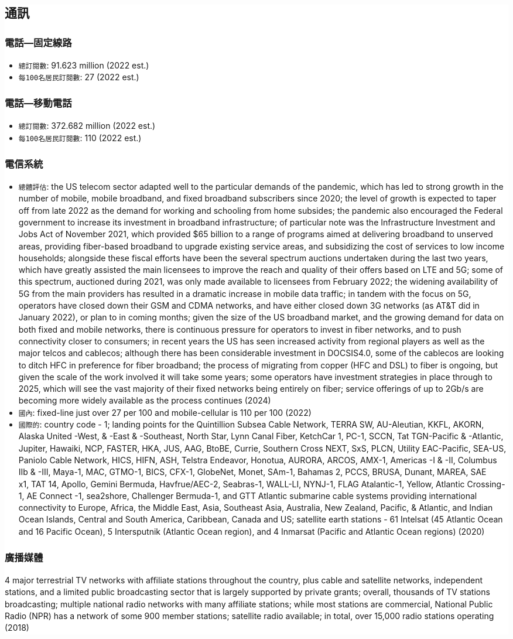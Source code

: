 ## 通訊

### 電話—固定線路
- `總訂閱數`: 91.623 million (2022 est.)
- `每100名居民訂閱數`: 27 (2022 est.)

### 電話—移動電話
- `總訂閱數`: 372.682 million (2022 est.)
- `每100名居民訂閱數`: 110 (2022 est.)

### 電信系統
- `總體評估`: the US telecom sector adapted well to the particular demands of the pandemic, which has led to strong growth in the number of mobile, mobile broadband, and fixed broadband subscribers since 2020; the level of growth is expected to taper off from late 2022 as the demand for working and schooling from home subsides; the pandemic also encouraged the Federal government to increase its investment in broadband infrastructure; of particular note was the Infrastructure Investment and Jobs Act of November 2021, which provided $65 billion to a range of programs aimed at delivering broadband to unserved areas, providing fiber-based broadband to upgrade existing service areas, and subsidizing the cost of services to low income households; alongside these fiscal efforts have been the several spectrum auctions undertaken during the last two years, which have greatly assisted the main licensees to improve the reach and quality of their offers based on LTE and 5G; some of this spectrum, auctioned during 2021, was only made available to licensees from February 2022; the widening availability of 5G from the main providers has resulted in a dramatic increase in mobile data traffic; in tandem with the focus on 5G, operators have closed down their GSM and CDMA networks, and have either closed down 3G networks (as AT&T did in January 2022), or plan to in coming months; given the size of the US broadband market, and the growing demand for data on both fixed and mobile networks, there is continuous pressure for operators to invest in fiber networks, and to push connectivity closer to consumers; in recent years the US has seen increased activity from regional players as well as the major telcos and cablecos; although there has been considerable investment in DOCSIS4.0, some of the cablecos are looking to ditch HFC in preference for fiber broadband; the process of migrating from copper (HFC and DSL) to fiber is ongoing, but given the scale of the work involved it will take some years; some operators have investment strategies in place through to 2025, which will see the vast majority of their fixed networks being entirely on fiber; service offerings of up to 2Gb/s are becoming more widely available as the process continues (2024)
- `國內`: fixed-line just over 27 per 100 and mobile-cellular is 110 per 100 (2022)
- `國際的`: country code - 1; landing points for the Quintillion Subsea Cable Network, TERRA SW, AU-Aleutian, KKFL, AKORN, Alaska United -West, & -East & -Southeast, North Star, Lynn Canal Fiber, KetchCar 1, PC-1, SCCN, Tat TGN-Pacific & -Atlantic, Jupiter, Hawaiki, NCP, FASTER, HKA, JUS, AAG, BtoBE, Currie, Southern Cross NEXT, SxS, PLCN, Utility EAC-Pacific, SEA-US, Paniolo Cable Network, HICS, HIFN, ASH, Telstra Endeavor, Honotua, AURORA, ARCOS, AMX-1, Americas -I & -II, Columbus IIb & -III, Maya-1, MAC, GTMO-1, BICS, CFX-1, GlobeNet, Monet, SAm-1, Bahamas 2, PCCS, BRUSA, Dunant, MAREA, SAE x1, TAT 14, Apollo, Gemini Bermuda, Havfrue/AEC-2, Seabras-1, WALL-LI, NYNJ-1, FLAG Atalantic-1, Yellow, Atlantic Crossing-1, AE Connect -1, sea2shore, Challenger Bermuda-1, and GTT Atlantic submarine cable systems providing international connectivity to Europe, Africa, the Middle East, Asia, Southeast Asia, Australia, New Zealand, Pacific, & Atlantic, and Indian Ocean Islands, Central and South America, Caribbean, Canada and US; satellite earth stations - 61 Intelsat (45 Atlantic Ocean and 16 Pacific Ocean), 5 Intersputnik (Atlantic Ocean region), and 4 Inmarsat (Pacific and Atlantic Ocean regions) (2020)

### 廣播媒體
4 major terrestrial TV networks with affiliate stations throughout the country, plus cable and satellite networks, independent stations, and a limited public broadcasting sector that is largely supported by private grants; overall, thousands of TV stations broadcasting; multiple national radio networks with many affiliate stations; while most stations are commercial, National Public Radio (NPR) has a network of some 900 member stations; satellite radio available; in total, over 15,000 radio stations operating (2018)
